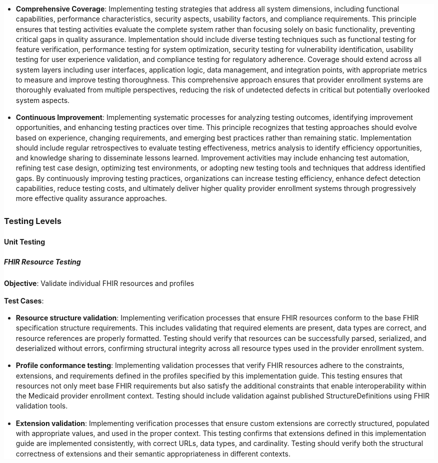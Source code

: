 - **Comprehensive Coverage**: Implementing testing strategies that address all system dimensions, including functional capabilities, performance characteristics, security aspects, usability factors, and compliance requirements. This principle ensures that testing activities evaluate the complete system rather than focusing solely on basic functionality, preventing critical gaps in quality assurance. Implementation should include diverse testing techniques such as functional testing for feature verification, performance testing for system optimization, security testing for vulnerability identification, usability testing for user experience validation, and compliance testing for regulatory adherence. Coverage should extend across all system layers including user interfaces, application logic, data management, and integration points, with appropriate metrics to measure and improve testing thoroughness. This comprehensive approach ensures that provider enrollment systems are thoroughly evaluated from multiple perspectives, reducing the risk of undetected defects in critical but potentially overlooked system aspects.

- **Continuous Improvement**: Implementing systematic processes for analyzing testing outcomes, identifying improvement opportunities, and enhancing testing practices over time. This principle recognizes that testing approaches should evolve based on experience, changing requirements, and emerging best practices rather than remaining static. Implementation should include regular retrospectives to evaluate testing effectiveness, metrics analysis to identify efficiency opportunities, and knowledge sharing to disseminate lessons learned. Improvement activities may include enhancing test automation, refining test case design, optimizing test environments, or adopting new testing tools and techniques that address identified gaps. By continuously improving testing practices, organizations can increase testing efficiency, enhance defect detection capabilities, reduce testing costs, and ultimately deliver higher quality provider enrollment systems through progressively more effective quality assurance approaches.

### Testing Levels

#### Unit Testing

##### FHIR Resource Testing
**Objective**: Validate individual FHIR resources and profiles

**Test Cases**:
- **Resource structure validation**: Implementing verification processes that ensure FHIR resources conform to the base FHIR specification structure requirements. This includes validating that required elements are present, data types are correct, and resource references are properly formatted. Testing should verify that resources can be successfully parsed, serialized, and deserialized without errors, confirming structural integrity across all resource types used in the provider enrollment system.

- **Profile conformance testing**: Implementing validation processes that verify FHIR resources adhere to the constraints, extensions, and requirements defined in the profiles specified by this implementation guide. This testing ensures that resources not only meet base FHIR requirements but also satisfy the additional constraints that enable interoperability within the Medicaid provider enrollment context. Testing should include validation against published StructureDefinitions using FHIR validation tools.

- **Extension validation**: Implementing verification processes that ensure custom extensions are correctly structured, populated with appropriate values, and used in the proper context. This testing confirms that extensions defined in this implementation guide are implemented consistently, with correct URLs, data types, and cardinality. Testing should verify both the structural correctness of extensions and their semantic appropriateness in different contexts.
